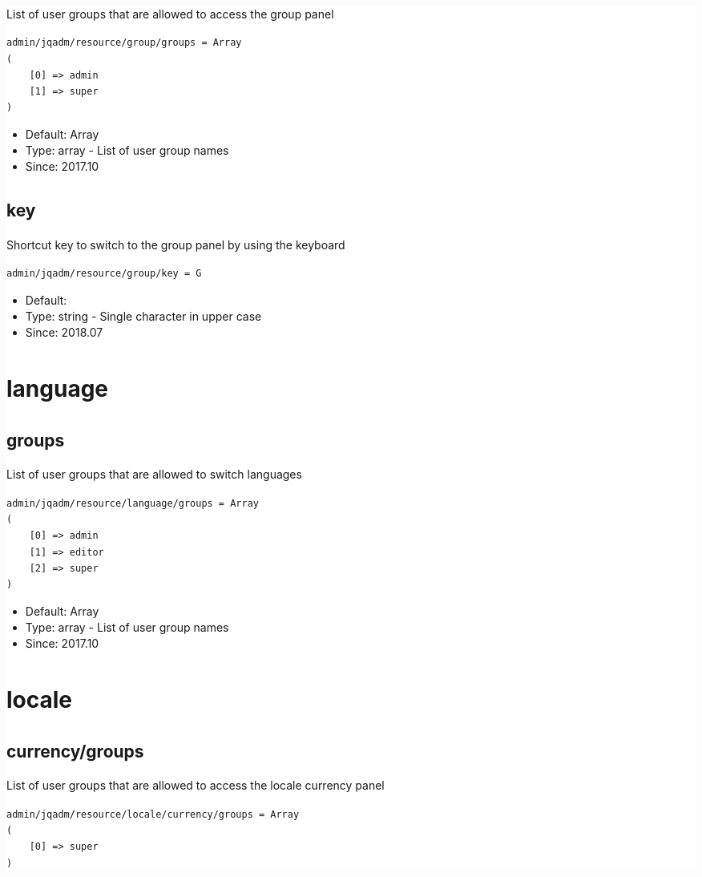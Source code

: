 List of user groups that are allowed to access the group panel

```
admin/jqadm/resource/group/groups = Array
(
    [0] => admin
    [1] => super
)
```

* Default: Array
* Type: array - List of user group names
* Since: 2017.10


## key

Shortcut key to switch to the group panel by using the keyboard

```
admin/jqadm/resource/group/key = G
```

* Default: 
* Type: string - Single character in upper case
* Since: 2018.07


# language
## groups

List of user groups that are allowed to switch languages

```
admin/jqadm/resource/language/groups = Array
(
    [0] => admin
    [1] => editor
    [2] => super
)
```

* Default: Array
* Type: array - List of user group names
* Since: 2017.10


# locale
## currency/groups

List of user groups that are allowed to access the locale currency panel

```
admin/jqadm/resource/locale/currency/groups = Array
(
    [0] => super
)
```

